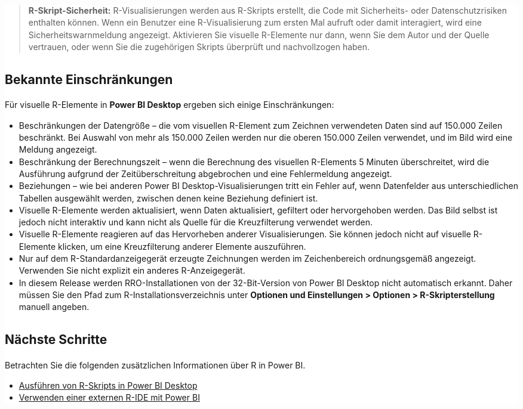 > **R-Skript-Sicherheit:** R-Visualisierungen werden aus R-Skripts erstellt, die Code mit Sicherheits- oder Datenschutzrisiken enthalten können. Wenn ein Benutzer eine R-Visualisierung zum ersten Mal aufruft oder damit interagiert, wird eine Sicherheitswarnmeldung angezeigt. Aktivieren Sie visuelle R-Elemente nur dann, wenn Sie dem Autor und der Quelle vertrauen, oder wenn Sie die zugehörigen Skripts überprüft und nachvollzogen haben.
> 
> 

## <a name="known-limitations"></a>Bekannte Einschränkungen
Für visuelle R-Elemente in **Power BI Desktop** ergeben sich einige Einschränkungen:

* Beschränkungen der Datengröße – die vom visuellen R-Element zum Zeichnen verwendeten Daten sind auf 150.000 Zeilen beschränkt. Bei Auswahl von mehr als 150.000 Zeilen werden nur die oberen 150.000 Zeilen verwendet, und im Bild wird eine Meldung angezeigt.
* Beschränkung der Berechnungszeit – wenn die Berechnung des visuellen R-Elements 5 Minuten überschreitet, wird die Ausführung aufgrund der Zeitüberschreitung abgebrochen und eine Fehlermeldung angezeigt.
* Beziehungen – wie bei anderen Power BI Desktop-Visualisierungen tritt ein Fehler auf, wenn Datenfelder aus unterschiedlichen Tabellen ausgewählt werden, zwischen denen keine Beziehung definiert ist.
* Visuelle R-Elemente werden aktualisiert, wenn Daten aktualisiert, gefiltert oder hervorgehoben werden. Das Bild selbst ist jedoch nicht interaktiv und kann nicht als Quelle für die Kreuzfilterung verwendet werden.
* Visuelle R-Elemente reagieren auf das Hervorheben anderer Visualisierungen. Sie können jedoch nicht auf visuelle R-Elemente klicken, um eine Kreuzfilterung anderer Elemente auszuführen.
* Nur auf dem R-Standardanzeigegerät erzeugte Zeichnungen werden im Zeichenbereich ordnungsgemäß angezeigt. Verwenden Sie nicht explizit ein anderes R-Anzeigegerät.
* In diesem Release werden RRO-Installationen von der 32-Bit-Version von Power BI Desktop nicht automatisch erkannt. Daher müssen Sie den Pfad zum R-Installationsverzeichnis unter **Optionen und Einstellungen > Optionen > R-Skripterstellung** manuell angeben.

## <a name="next-steps"></a>Nächste Schritte
Betrachten Sie die folgenden zusätzlichen Informationen über R in Power BI.

* [Ausführen von R-Skripts in Power BI Desktop](desktop-r-scripts.md)
* [Verwenden einer externen R-IDE mit Power BI](desktop-r-ide.md)

